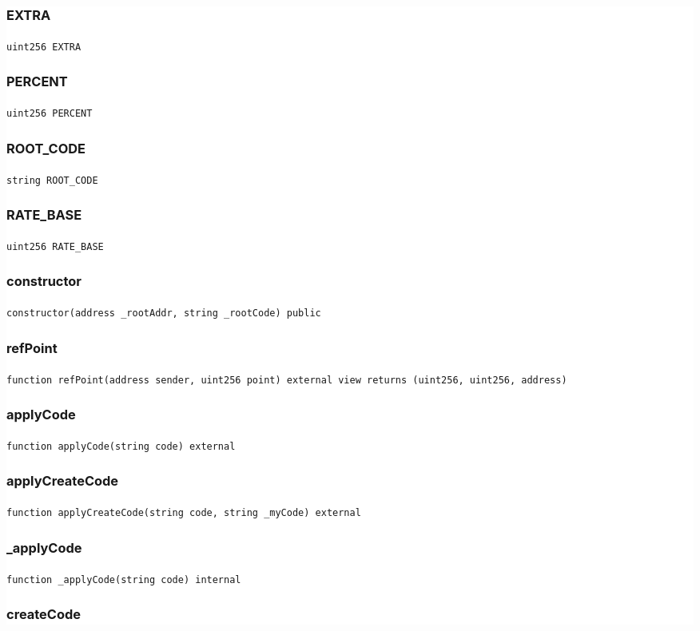 ### EXTRA

```solidity
uint256 EXTRA
```

### PERCENT

```solidity
uint256 PERCENT
```

### ROOT_CODE

```solidity
string ROOT_CODE
```

### RATE_BASE

```solidity
uint256 RATE_BASE
```

### constructor

```solidity
constructor(address _rootAddr, string _rootCode) public
```

### refPoint

```solidity
function refPoint(address sender, uint256 point) external view returns (uint256, uint256, address)
```

### applyCode

```solidity
function applyCode(string code) external
```

### applyCreateCode

```solidity
function applyCreateCode(string code, string _myCode) external
```

### _applyCode

```solidity
function _applyCode(string code) internal
```

### createCode
